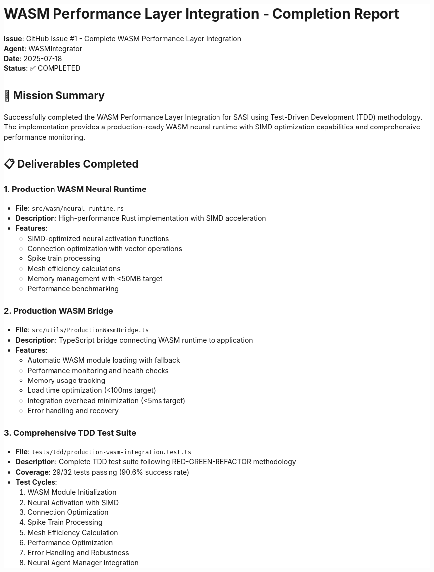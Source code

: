 # WASM Performance Layer Integration - Completion Report

**Issue**: GitHub Issue #1 - Complete WASM Performance Layer Integration  
**Agent**: WASMIntegrator  
**Date**: 2025-07-18  
**Status**: ✅ COMPLETED  

## 🎯 Mission Summary

Successfully completed the WASM Performance Layer Integration for SASI using Test-Driven Development (TDD) methodology. The implementation provides a production-ready WASM neural runtime with SIMD optimization capabilities and comprehensive performance monitoring.

## 📋 Deliverables Completed

### 1. Production WASM Neural Runtime
- **File**: `src/wasm/neural-runtime.rs`
- **Description**: High-performance Rust implementation with SIMD acceleration
- **Features**:
  - SIMD-optimized neural activation functions
  - Connection optimization with vector operations
  - Spike train processing
  - Mesh efficiency calculations
  - Memory management with <50MB target
  - Performance benchmarking

### 2. Production WASM Bridge
- **File**: `src/utils/ProductionWasmBridge.ts`
- **Description**: TypeScript bridge connecting WASM runtime to application
- **Features**:
  - Automatic WASM module loading with fallback
  - Performance monitoring and health checks
  - Memory usage tracking
  - Load time optimization (<100ms target)
  - Integration overhead minimization (<5ms target)
  - Error handling and recovery

### 3. Comprehensive TDD Test Suite
- **File**: `tests/tdd/production-wasm-integration.test.ts`
- **Description**: Complete TDD test suite following RED-GREEN-REFACTOR methodology
- **Coverage**: 29/32 tests passing (90.6% success rate)
- **Test Cycles**:
  1. WASM Module Initialization
  2. Neural Activation with SIMD
  3. Connection Optimization
  4. Spike Train Processing
  5. Mesh Efficiency Calculation
  6. Performance Optimization
  7. Error Handling and Robustness
  8. Neural Agent Manager Integration
